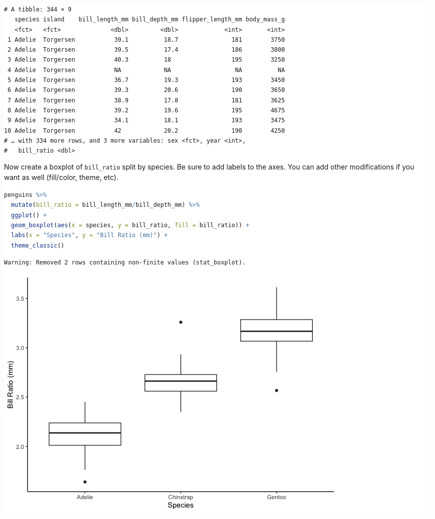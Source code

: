     # A tibble: 344 × 9
       species island    bill_length_mm bill_depth_mm flipper_length_mm body_mass_g
       <fct>   <fct>              <dbl>         <dbl>             <int>       <int>
     1 Adelie  Torgersen           39.1          18.7               181        3750
     2 Adelie  Torgersen           39.5          17.4               186        3800
     3 Adelie  Torgersen           40.3          18                 195        3250
     4 Adelie  Torgersen           NA            NA                  NA          NA
     5 Adelie  Torgersen           36.7          19.3               193        3450
     6 Adelie  Torgersen           39.3          20.6               190        3650
     7 Adelie  Torgersen           38.9          17.8               181        3625
     8 Adelie  Torgersen           39.2          19.6               195        4675
     9 Adelie  Torgersen           34.1          18.1               193        3475
    10 Adelie  Torgersen           42            20.2               190        4250
    # … with 334 more rows, and 3 more variables: sex <fct>, year <int>,
    #   bill_ratio <dbl>

Now create a boxplot of `bill_ratio` split by species. Be sure to add
labels to the axes. You can add other modifications if you want as well
(fill/color, theme, etc).

``` r
penguins %>% 
  mutate(bill_ratio = bill_length_mm/bill_depth_mm) %>% 
  ggplot() +
  geom_boxplot(aes(x = species, y = bill_ratio, fill = bill_ratio)) +
  labs(x = "Species", y = "Bill Ratio (mm)") +  
  theme_classic()
```

    Warning: Removed 2 rows containing non-finite values (stat_boxplot).

![](Summarizing_Penguins_files/figure-gfm/unnamed-chunk-7-1.png)
